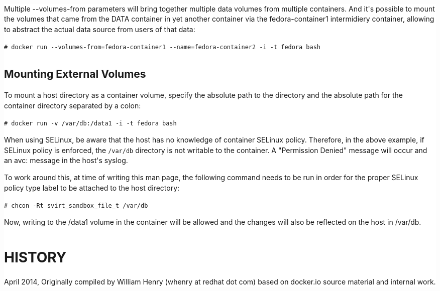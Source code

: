 Multiple --volumes-from parameters will bring together multiple data volumes from
multiple containers. And it's possible to mount the volumes that came from the
DATA container in yet another container via the fedora-container1 intermidiery
container, allowing to abstract the actual data source from users of that data:

    # docker run --volumes-from=fedora-container1 --name=fedora-container2 -i -t fedora bash

## Mounting External Volumes

To mount a host directory as a container volume, specify the absolute path to
the directory and the absolute path for the container directory separated by a
colon:

    # docker run -v /var/db:/data1 -i -t fedora bash

When using SELinux, be aware that the host has no knowledge of container SELinux
policy. Therefore, in the above example, if SELinux policy is enforced, the
`/var/db` directory is not writable to the container. A "Permission Denied"
message will occur and an avc: message in the host's syslog.


To work around this, at time of writing this man page, the following command
needs to be run in order for the proper SELinux policy type label to be attached
to the host directory:

    # chcon -Rt svirt_sandbox_file_t /var/db


Now, writing to the /data1 volume in the container will be allowed and the
changes will also be reflected on the host in /var/db.

# HISTORY
April 2014, Originally compiled by William Henry (whenry at redhat dot com)
based on docker.io source material and internal work.
